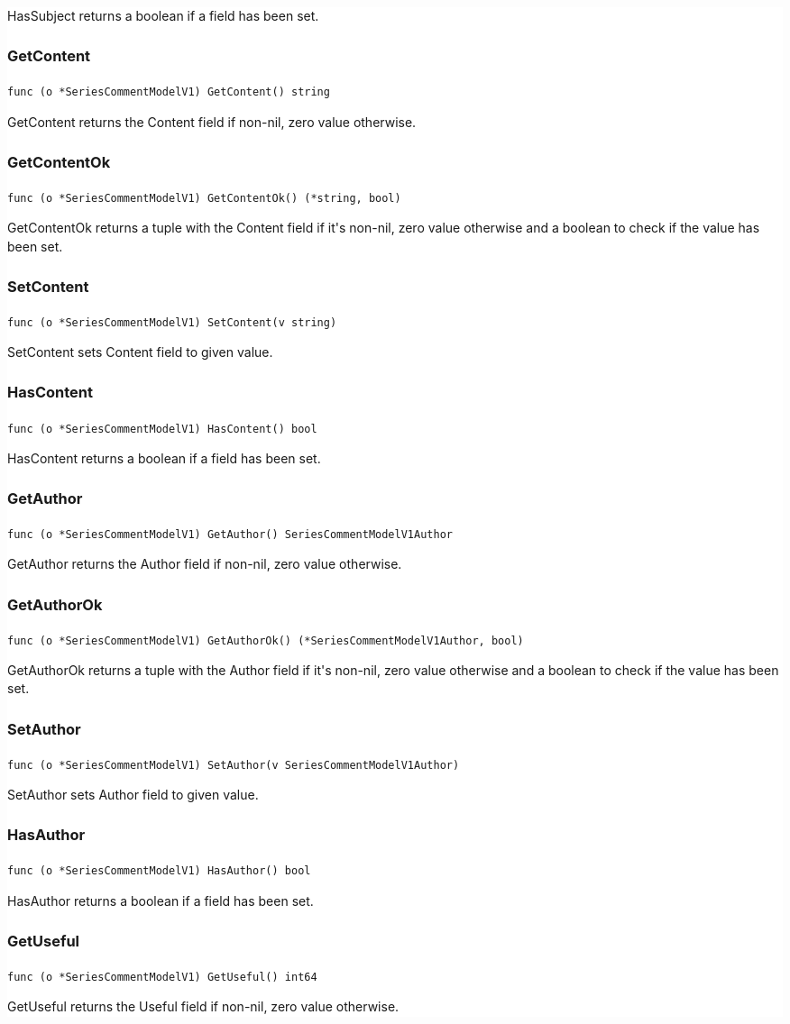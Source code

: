 HasSubject returns a boolean if a field has been set.

### GetContent

`func (o *SeriesCommentModelV1) GetContent() string`

GetContent returns the Content field if non-nil, zero value otherwise.

### GetContentOk

`func (o *SeriesCommentModelV1) GetContentOk() (*string, bool)`

GetContentOk returns a tuple with the Content field if it's non-nil, zero value otherwise
and a boolean to check if the value has been set.

### SetContent

`func (o *SeriesCommentModelV1) SetContent(v string)`

SetContent sets Content field to given value.

### HasContent

`func (o *SeriesCommentModelV1) HasContent() bool`

HasContent returns a boolean if a field has been set.

### GetAuthor

`func (o *SeriesCommentModelV1) GetAuthor() SeriesCommentModelV1Author`

GetAuthor returns the Author field if non-nil, zero value otherwise.

### GetAuthorOk

`func (o *SeriesCommentModelV1) GetAuthorOk() (*SeriesCommentModelV1Author, bool)`

GetAuthorOk returns a tuple with the Author field if it's non-nil, zero value otherwise
and a boolean to check if the value has been set.

### SetAuthor

`func (o *SeriesCommentModelV1) SetAuthor(v SeriesCommentModelV1Author)`

SetAuthor sets Author field to given value.

### HasAuthor

`func (o *SeriesCommentModelV1) HasAuthor() bool`

HasAuthor returns a boolean if a field has been set.

### GetUseful

`func (o *SeriesCommentModelV1) GetUseful() int64`

GetUseful returns the Useful field if non-nil, zero value otherwise.
